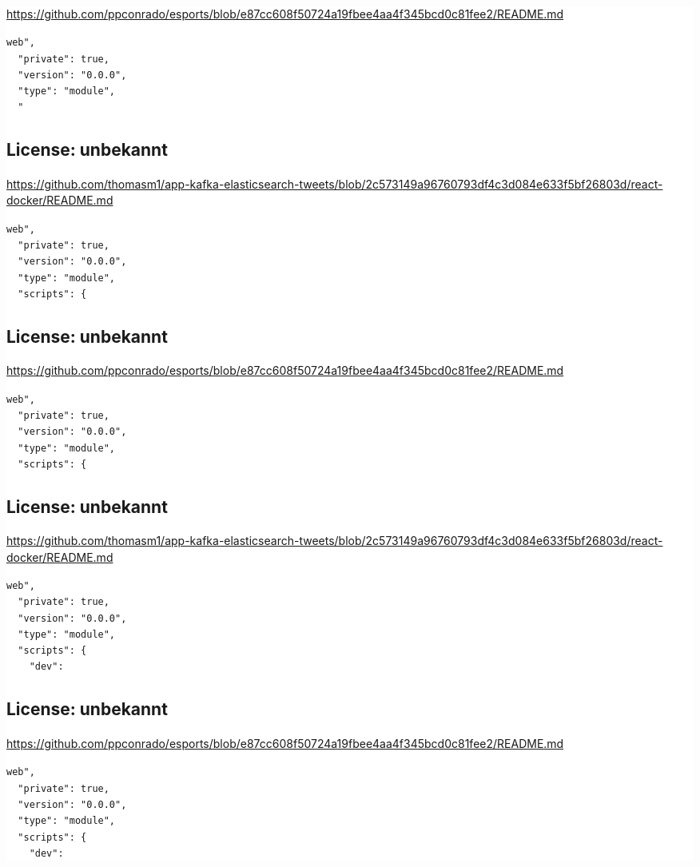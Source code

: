 https://github.com/ppconrado/esports/blob/e87cc608f50724a19fbee4aa4f345bcd0c81fee2/README.md

```
web",
  "private": true,
  "version": "0.0.0",
  "type": "module",
  "
```

## License: unbekannt

https://github.com/thomasm1/app-kafka-elasticsearch-tweets/blob/2c573149a96760793df4c3d084e633f5bf26803d/react-docker/README.md

```
web",
  "private": true,
  "version": "0.0.0",
  "type": "module",
  "scripts": {
```

## License: unbekannt

https://github.com/ppconrado/esports/blob/e87cc608f50724a19fbee4aa4f345bcd0c81fee2/README.md

```
web",
  "private": true,
  "version": "0.0.0",
  "type": "module",
  "scripts": {
```

## License: unbekannt

https://github.com/thomasm1/app-kafka-elasticsearch-tweets/blob/2c573149a96760793df4c3d084e633f5bf26803d/react-docker/README.md

```
web",
  "private": true,
  "version": "0.0.0",
  "type": "module",
  "scripts": {
    "dev":
```

## License: unbekannt

https://github.com/ppconrado/esports/blob/e87cc608f50724a19fbee4aa4f345bcd0c81fee2/README.md

```
web",
  "private": true,
  "version": "0.0.0",
  "type": "module",
  "scripts": {
    "dev":
```
